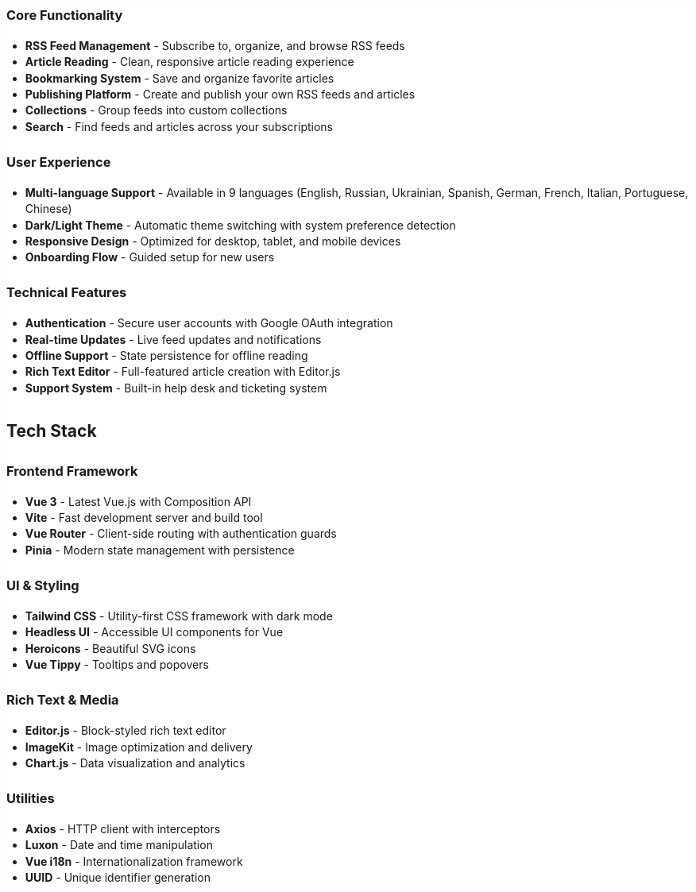 ### Core Functionality

- **RSS Feed Management** - Subscribe to, organize, and browse RSS feeds
- **Article Reading** - Clean, responsive article reading experience
- **Bookmarking System** - Save and organize favorite articles
- **Publishing Platform** - Create and publish your own RSS feeds and articles
- **Collections** - Group feeds into custom collections
- **Search** - Find feeds and articles across your subscriptions

### User Experience

- **Multi-language Support** - Available in 9 languages (English, Russian, Ukrainian, Spanish, German, French, Italian, Portuguese, Chinese)
- **Dark/Light Theme** - Automatic theme switching with system preference detection
- **Responsive Design** - Optimized for desktop, tablet, and mobile devices
- **Onboarding Flow** - Guided setup for new users

### Technical Features

- **Authentication** - Secure user accounts with Google OAuth integration
- **Real-time Updates** - Live feed updates and notifications
- **Offline Support** - State persistence for offline reading
- **Rich Text Editor** - Full-featured article creation with Editor.js
- **Support System** - Built-in help desk and ticketing system

## Tech Stack

### Frontend Framework

- **Vue 3** - Latest Vue.js with Composition API
- **Vite** - Fast development server and build tool
- **Vue Router** - Client-side routing with authentication guards
- **Pinia** - Modern state management with persistence

### UI & Styling

- **Tailwind CSS** - Utility-first CSS framework with dark mode
- **Headless UI** - Accessible UI components for Vue
- **Heroicons** - Beautiful SVG icons
- **Vue Tippy** - Tooltips and popovers

### Rich Text & Media

- **Editor.js** - Block-styled rich text editor
- **ImageKit** - Image optimization and delivery
- **Chart.js** - Data visualization and analytics

### Utilities

- **Axios** - HTTP client with interceptors
- **Luxon** - Date and time manipulation
- **Vue i18n** - Internationalization framework
- **UUID** - Unique identifier generation
